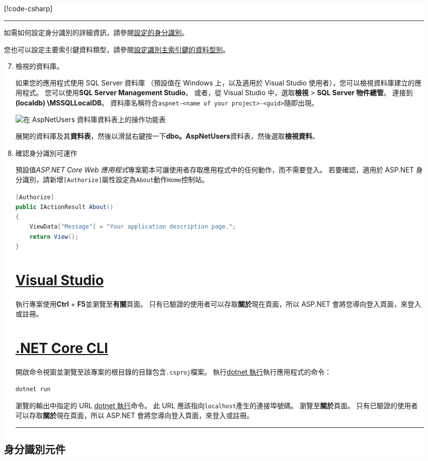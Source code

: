    [!code-csharp[](identity/sample/src/ASPNET-IdentityDemo/Startup.cs?name=snippet_configureservices&highlight=13-33)]

   ---

   如需如何設定身分識別的詳細資訊，請參閱[設定的身分識別](xref:security/authentication/identity-configuration)。

   您也可以設定主要索引鍵資料類型，請參閱[設定識別主索引鍵的資料型別](xref:security/authentication/identity-primary-key-configuration)。

7. 檢視的資料庫。

   如果您的應用程式使用 SQL Server 資料庫 （預設值在 Windows 上，以及適用於 Visual Studio 使用者），您可以檢視資料庫建立的應用程式。 您可以使用**SQL Server Management Studio**。 或者，從 Visual Studio 中，選取**檢視** > **SQL Server 物件總管**。 連接到 **(localdb) \MSSQLLocalDB**。 資料庫名稱符合`aspnet-<name of your project>-<guid>`隨即出現。

   ![在 AspNetUsers 資料庫資料表上的操作功能表](identity/_static/04-db.png)

   展開的資料庫及其**資料表**，然後以滑鼠右鍵按一下**dbo。AspNetUsers**資料表，然後選取**檢視資料**。

8. 確認身分識別可運作

    預設值*ASP.NET Core Web 應用程式*專案範本可讓使用者存取應用程式中的任何動作，而不需要登入。 若要確認，適用於 ASP.NET 身分識別，請新增`[Authorize]`屬性設定為`About`動作`Home`控制站。

    ```csharp
    [Authorize]
    public IActionResult About()
    {
        ViewData["Message"] = "Your application description page.";
        return View();
    }
    ```

    # <a name="visual-studiotabvisual-studio"></a>[Visual Studio](#tab/visual-studio)

    執行專案使用**Ctrl** + **F5**並瀏覽至**有關**頁面。 只有已驗證的使用者可以存取**關於**現在頁面，所以 ASP.NET 會將您導向登入頁面，來登入或註冊。

    # <a name="net-core-clitabnetcore-cli"></a>[.NET Core CLI](#tab/netcore-cli)

    開啟命令視窗並瀏覽至該專案的根目錄的目錄包含`.csproj`檔案。 執行[dotnet 執行](/dotnet/core/tools/dotnet-run)執行應用程式的命令：

    ```csharp
    dotnet run 
    ```

    瀏覽的輸出中指定的 URL [dotnet 執行](/dotnet/core/tools/dotnet-run)命令。 此 URL 應該指向`localhost`產生的連接埠號碼。 瀏覽至**關於**頁面。 只有已驗證的使用者可以存取**關於**現在頁面，所以 ASP.NET 會將您導向登入頁面，來登入或註冊。

    ---

## <a name="identity-components"></a>身分識別元件
